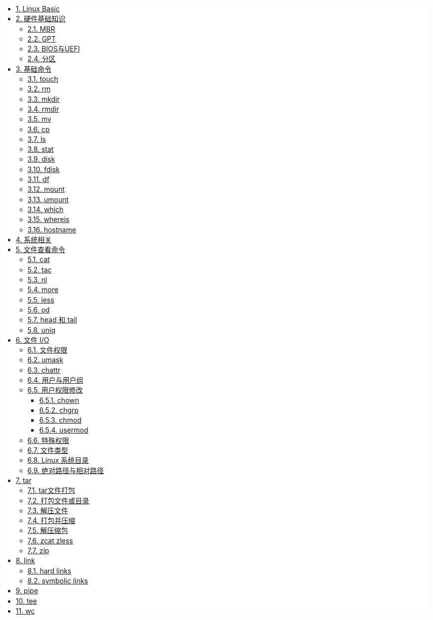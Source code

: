 



- [1. Linux Basic](#1-linux-basic)
- [2. 硬件基础知识](#2-硬件基础知识)
  - [2.1. MBR](#21-mbr)
  - [2.2. GPT](#22-gpt)
  - [2.3. BIOS与UEFI](#23-bios与uefi)
  - [2.4. 分区](#24-分区)
- [3. 基础命令](#3-基础命令)
  - [3.1. touch](#31-touch)
  - [3.2. rm](#32-rm)
  - [3.3. mkdir](#33-mkdir)
  - [3.4. rmdir](#34-rmdir)
  - [3.5. mv](#35-mv)
  - [3.6. cp](#36-cp)
  - [3.7. ls](#37-ls)
  - [3.8. stat](#38-stat)
  - [3.9. disk](#39-disk)
  - [3.10. fdisk](#310-fdisk)
  - [3.11. df](#311-df)
  - [3.12. mount](#312-mount)
  - [3.13. umount](#313-umount)
  - [3.14. which](#314-which)
  - [3.15. whereis](#315-whereis)
  - [3.16. hostname](#316-hostname)
- [4. 系统相关](#4-系统相关)
- [5. 文件查看命令](#5-文件查看命令)
  - [5.1. cat](#51-cat)
  - [5.2. tac](#52-tac)
  - [5.3. nl](#53-nl)
  - [5.4. more](#54-more)
  - [5.5. less](#55-less)
  - [5.6. od](#56-od)
  - [5.7. head 和 tail](#57-head-和-tail)
  - [5.8. uniq](#58-uniq)
- [6. 文件 I/O](#6-文件-io)
  - [6.1. 文件权限](#61-文件权限)
  - [6.2. umask](#62-umask)
  - [6.3. chattr](#63-chattr)
  - [6.4. 用户与用户组](#64-用户与用户组)
  - [6.5. 用户权限修改](#65-用户权限修改)
    - [6.5.1. chown](#651-chown)
    - [6.5.2. chgrp](#652-chgrp)
    - [6.5.3. chmod](#653-chmod)
    - [6.5.4. usermod](#654-usermod)
  - [6.6. 特殊权限](#66-特殊权限)
  - [6.7. 文件类型](#67-文件类型)
  - [6.8. Linux 系统目录](#68-linux-系统目录)
  - [6.9. 绝对路径与相对路径](#69-绝对路径与相对路径)
- [7. tar](#7-tar)
  - [7.1. tar文件打包](#71-tar文件打包)
  - [7.2. 打包文件或目录](#72-打包文件或目录)
  - [7.3. 解压文件](#73-解压文件)
  - [7.4. 打包并压缩](#74-打包并压缩)
  - [7.5. 解压缩包](#75-解压缩包)
  - [7.6. zcat zless](#76-zcat-zless)
  - [7.7. zip](#77-zip)
- [8. link](#8-link)
  - [8.1. hard links](#81-hard-links)
  - [8.2. symbolic links](#82-symbolic-links)
- [9. pipe](#9-pipe)
- [10. tee](#10-tee)
- [11. wc](#11-wc)